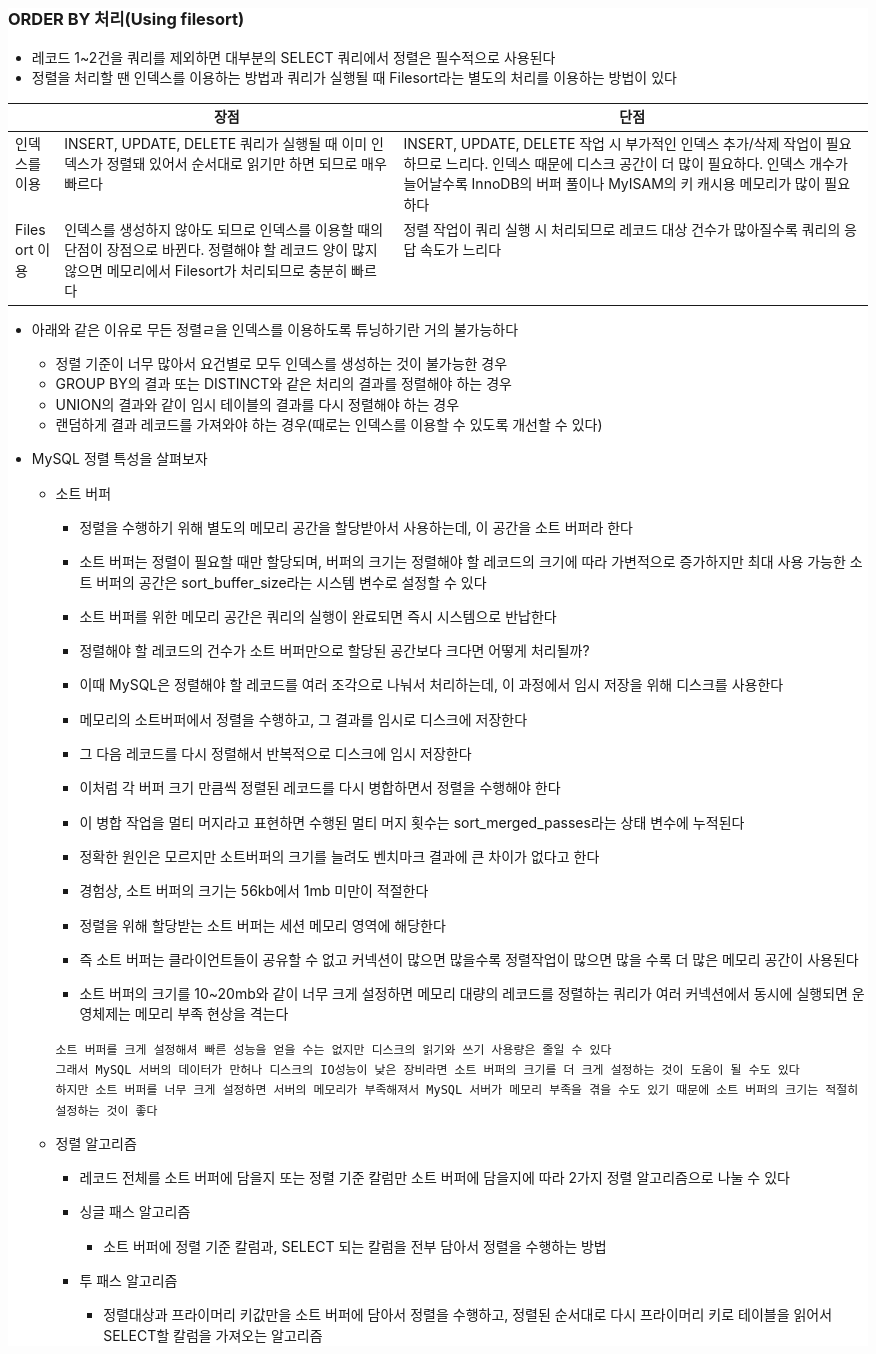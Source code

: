 ### ORDER BY 처리(Using filesort)

* 레코드 1~2건을 쿼리를 제외하면 대부분의 SELECT 쿼리에서 정렬은 필수적으로 사용된다
* 정렬을 처리할 땐 인덱스를 이용하는 방법과 쿼리가 실행될 때 Filesort라는 별도의 처리를 이용하는 방법이 있다

| |장점|단점|
|-|---|---|
|인덱스를 이용|INSERT, UPDATE, DELETE 쿼리가 실행될 때 이미 인덱스가 정렬돼 있어서 순서대로 읽기만 하면 되므로 매우 빠르다|INSERT, UPDATE, DELETE 작업 시 부가적인 인덱스 추가/삭제 작업이 필요하므로 느리다. 인덱스 때문에 디스크 공간이 더 많이 필요하다. 인덱스 개수가 늘어날수록 InnoDB의 버퍼 풀이나 MyISAM의 키 캐시용 메모리가 많이 필요하다|
|Filesort 이용|인덱스를 생성하지 않아도 되므로 인덱스를 이용할 때의 단점이 장점으로 바뀐다. 정렬해야 할 레코드 양이 많지 않으면 메모리에서 Filesort가 처리되므로 충분히 빠르다|정렬 작업이 쿼리 실행 시 처리되므로 레코드 대상 건수가 많아질수록 쿼리의 응답 속도가 느리다|

* 아래와 같은 이유로 무든 정렬ㄹ을 인덱스를 이용하도록 튜닝하기란 거의 불가능하다
    * 정렬 기준이 너무 많아서 요건별로 모두 인덱스를 생성하는 것이 불가능한 경우
    * GROUP BY의 결과 또는 DISTINCT와 같은 처리의 결과를 정렬해야 하는 경우
    * UNION의 결과와 같이 임시 테이블의 결과를 다시 정렬해야 하는 경우
    * 랜덤하게 결과 레코드를 가져와야 하는 경우(때로는 인덱스를 이용할 수 있도록 개선할 수 있다)

* MySQL 정렬 특성을 살펴보자

    * 소트 버퍼
        * 정렬을 수행하기 위해 별도의 메모리 공간을 할당받아서 사용하는데, 이 공간을 소트 버퍼라 한다
        * 소트 버퍼는 정렬이 필요할 때만 할당되며, 버퍼의 크기는 정렬해야 할 레코드의 크기에 따라 가변적으로 증가하지만 최대 사용 가능한 소트 버퍼의 공간은 sort_buffer_size라는 시스템 변수로 설정할 수 있다
        * 소트 버퍼를 위한 메모리 공간은 쿼리의 실행이 완료되면 즉시 시스템으로 반납한다
        
        * 정렬해야 할 레코드의 건수가 소트 버퍼만으로 할당된 공간보다 크다면 어떻게 처리될까?
        * 이때 MySQL은 정렬해야 할 레코드를 여러 조각으로 나눠서 처리하는데, 이 과정에서 임시 저장을 위해 디스크를 사용한다

        * 메모리의 소트버퍼에서 정렬을 수행하고, 그 결과를 임시로 디스크에 저장한다
        * 그 다음 레코드를 다시 정렬해서 반복적으로 디스크에 임시 저장한다
        * 이처럼 각 버퍼 크기 만큼씩 정렬된 레코드를 다시 병합하면서 정렬을 수행해야 한다
        * 이 병합 작업을 멀티 머지라고 표현하면 수행된 멀티 머지 횟수는 sort_merged_passes라는 상태 변수에 누적된다

        * 정확한 원인은 모르지만 소트버퍼의 크기를 늘려도 벤치마크 결과에 큰 차이가 없다고 한다

        * 경험상, 소트 버퍼의 크기는 56kb에서 1mb 미만이 적절한다
        * 정렬을 위해 할당받는 소트 버퍼는 세션 메모리 영역에 해당한다
        * 즉 소트 버퍼는 클라이언트들이 공유할 수 없고 커넥션이 많으면 많을수록 정렬작업이 많으면 많을 수록 더 많은 메모리 공간이 사용된다
        * 소트 버퍼의 크기를 10~20mb와 같이 너무 크게 설정하면 메모리 대량의 레코드를 정렬하는 쿼리가 여러 커넥션에서 동시에 실행되면 운영체제는 메모리 부족 현상을 격는다

        ```
        소트 버퍼를 크게 설정해셔 빠른 성능을 얻을 수는 없지만 디스크의 읽기와 쓰기 사용량은 줄일 수 있다
        그래서 MySQL 서버의 데이터가 만허나 디스크의 IO성능이 낮은 장비라면 소트 버퍼의 크기를 더 크게 설정하는 것이 도움이 될 수도 있다
        하지만 소트 버퍼를 너무 크게 설정하면 서버의 메모리가 부족해져서 MySQL 서버가 메모리 부족을 겪을 수도 있기 때문에 소트 버퍼의 크기는 적절히 설정하는 것이 좋다
        ```

    * 정렬 알고리즘
        * 레코드 전체를 소트 버퍼에 담을지 또는 정렬 기준 칼럼만 소트 버퍼에 담을지에 따라 2가지 정렬 알고리즘으로 나눌 수 있다

        * 싱글 패스 알고리즘
            * 소트 버퍼에 정렬 기준 칼럼과, SELECT 되는 칼럼을 전부 담아서 정렬을 수행하는 방법
        * 투 패스 알고리즘
            * 정렬대상과 프라이머리 키값만을 소트 버퍼에 담아서 정렬을 수행하고, 정렬된 순서대로 다시 프라이머리 키로 테이블을 읽어서 SELECT할 칼럼을 가져오는 알고리즘
        
